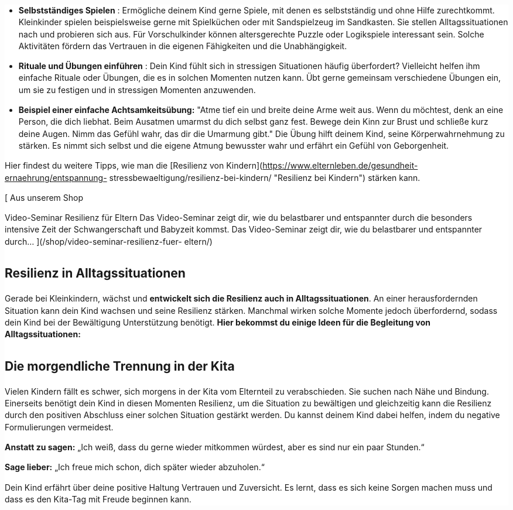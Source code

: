   * **Selbstständiges Spielen** : Ermögliche deinem Kind gerne Spiele, mit denen es selbstständig und ohne Hilfe zurechtkommt. Kleinkinder spielen beispielsweise gerne mit Spielküchen oder mit Sandspielzeug im Sandkasten. Sie stellen Alltagssituationen nach und probieren sich aus. Für Vorschulkinder können altersgerechte Puzzle oder Logikspiele interessant sein. Solche Aktivitäten fördern das Vertrauen in die eigenen Fähigkeiten und die Unabhängigkeit.

  * **Rituale und Übungen einführen** : Dein Kind fühlt sich in stressigen Situationen häufig überfordert? Vielleicht helfen ihm einfache Rituale oder Übungen, die es in solchen Momenten nutzen kann. Übt gerne gemeinsam verschiedene Übungen ein, um sie zu festigen und in stressigen Momenten anzuwenden.

  * **Beispiel einer einfache Achtsamkeitsübung:** "Atme tief ein und breite deine Arme weit aus. Wenn du möchtest, denk an eine Person, die dich liebhat. Beim Ausatmen umarmst du dich selbst ganz fest. Bewege dein Kinn zur Brust und schließe kurz deine Augen. Nimm das Gefühl wahr, das dir die Umarmung gibt." Die Übung hilft deinem Kind, seine Körperwahrnehmung zu stärken. Es nimmt sich selbst und die eigene Atmung bewusster wahr und erfährt ein Gefühl von Geborgenheit.

Hier findest du weitere Tipps, wie man die [Resilienz von
Kindern](https://www.elternleben.de/gesundheit-ernaehrung/entspannung-
stressbewaeltigung/resilienz-bei-kindern/ "Resilienz bei Kindern") stärken
kann.

[ Aus unserem Shop

Video-Seminar Resilienz für Eltern Das Video-Seminar zeigt dir, wie du
belastbarer und entspannter durch die besonders intensive Zeit der
Schwangerschaft und Babyzeit kommst. Das Video-Seminar zeigt dir, wie du
belastbarer und entspannter durch…  ](/shop/video-seminar-resilienz-fuer-
eltern/)

##  Resilienz in Alltagssituationen

Gerade bei Kleinkindern, wächst und **entwickelt sich die Resilienz auch in
Alltagssituationen**. An einer herausfordernden Situation kann dein Kind
wachsen und seine Resilienz stärken. Manchmal wirken solche Momente jedoch
überfordernd, sodass dein Kind bei der Bewältigung Unterstützung benötigt.
**Hier bekommst du einige Ideen für die Begleitung von Alltagssituationen:**

##  Die morgendliche Trennung in der Kita

Vielen Kindern fällt es schwer, sich morgens in der Kita vom Elternteil zu
verabschieden. Sie suchen nach Nähe und Bindung. Einerseits benötigt dein Kind
in diesen Momenten Resilienz, um die Situation zu bewältigen und gleichzeitig
kann die Resilienz durch den positiven Abschluss einer solchen Situation
gestärkt werden. Du kannst deinem Kind dabei helfen, indem du negative
Formulierungen vermeidest.

**Anstatt zu sagen:** „Ich weiß, dass du gerne wieder mitkommen würdest, aber
es sind nur ein paar Stunden.“

**Sage lieber:** „Ich freue mich schon, dich später wieder abzuholen.“

Dein Kind erfährt über deine positive Haltung Vertrauen und Zuversicht. Es
lernt, dass es sich keine Sorgen machen muss und dass es den Kita-Tag mit
Freude beginnen kann.
